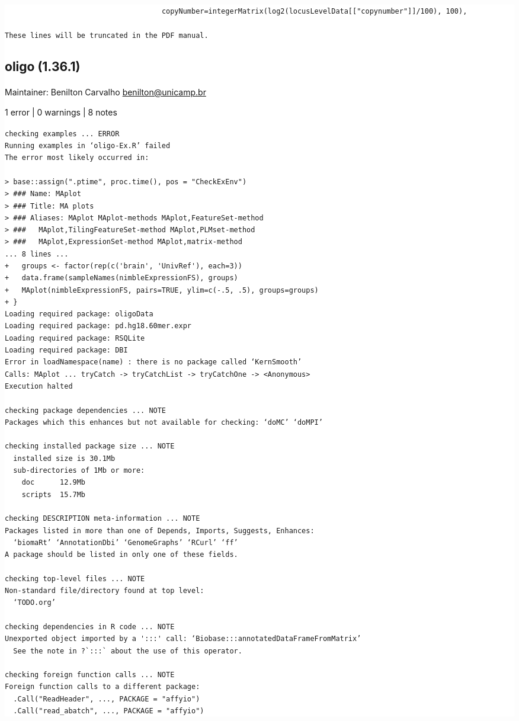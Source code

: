 ```
                                     copyNumber=integerMatrix(log2(locusLevelData[["copynumber"]]/100), 100),

These lines will be truncated in the PDF manual.
```

## oligo (1.36.1)
Maintainer: Benilton Carvalho <benilton@unicamp.br>

1 error  | 0 warnings | 8 notes

```
checking examples ... ERROR
Running examples in ‘oligo-Ex.R’ failed
The error most likely occurred in:

> base::assign(".ptime", proc.time(), pos = "CheckExEnv")
> ### Name: MAplot
> ### Title: MA plots
> ### Aliases: MAplot MAplot-methods MAplot,FeatureSet-method
> ###   MAplot,TilingFeatureSet-method MAplot,PLMset-method
> ###   MAplot,ExpressionSet-method MAplot,matrix-method
... 8 lines ...
+   groups <- factor(rep(c('brain', 'UnivRef'), each=3))
+   data.frame(sampleNames(nimbleExpressionFS), groups)
+   MAplot(nimbleExpressionFS, pairs=TRUE, ylim=c(-.5, .5), groups=groups)
+ }
Loading required package: oligoData
Loading required package: pd.hg18.60mer.expr
Loading required package: RSQLite
Loading required package: DBI
Error in loadNamespace(name) : there is no package called ‘KernSmooth’
Calls: MAplot ... tryCatch -> tryCatchList -> tryCatchOne -> <Anonymous>
Execution halted

checking package dependencies ... NOTE
Packages which this enhances but not available for checking: ‘doMC’ ‘doMPI’

checking installed package size ... NOTE
  installed size is 30.1Mb
  sub-directories of 1Mb or more:
    doc      12.9Mb
    scripts  15.7Mb

checking DESCRIPTION meta-information ... NOTE
Packages listed in more than one of Depends, Imports, Suggests, Enhances:
  ‘biomaRt’ ‘AnnotationDbi’ ‘GenomeGraphs’ ‘RCurl’ ‘ff’
A package should be listed in only one of these fields.

checking top-level files ... NOTE
Non-standard file/directory found at top level:
  ‘TODO.org’

checking dependencies in R code ... NOTE
Unexported object imported by a ':::' call: ‘Biobase:::annotatedDataFrameFromMatrix’
  See the note in ?`:::` about the use of this operator.

checking foreign function calls ... NOTE
Foreign function calls to a different package:
  .Call("ReadHeader", ..., PACKAGE = "affyio")
  .Call("read_abatch", ..., PACKAGE = "affyio")
